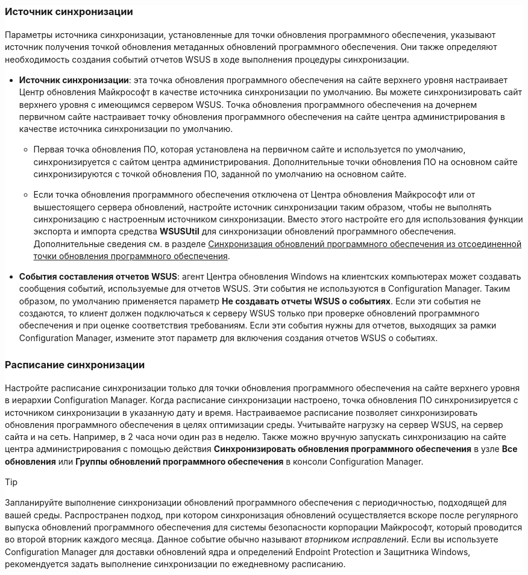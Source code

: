 
###  <a name="synchronization-source"></a><a name="BKMK_SyncSource"></a> Источник синхронизации  

Параметры источника синхронизации, установленные для точки обновления программного обеспечения, указывают источник получения точкой обновления метаданных обновлений программного обеспечения. Они также определяют необходимость создания событий отчетов WSUS в ходе выполнения процедуры синхронизации.  

-   **Источник синхронизации**: эта точка обновления программного обеспечения на сайте верхнего уровня настраивает Центр обновления Майкрософт в качестве источника синхронизации по умолчанию. Вы можете синхронизировать сайт верхнего уровня с имеющимся сервером WSUS. Точка обновления программного обеспечения на дочернем первичном сайте настраивает точку обновления программного обеспечения на сайте центра администрирования в качестве источника синхронизации по умолчанию.  

    -  Первая точка обновления ПО, которая установлена на первичном сайте и используется по умолчанию, синхронизируется с сайтом центра администрирования. Дополнительные точки обновления ПО на основном сайте синхронизируются с точкой обновления ПО, заданной по умолчанию на основном сайте.  

    - Если точка обновления программного обеспечения отключена от Центра обновления Майкрософт или от вышестоящего сервера обновлений, настройте источник синхронизации таким образом, чтобы не выполнять синхронизацию с настроенным источником синхронизации. Вместо этого настройте его для использования функции экспорта и импорта средства **WSUSUtil** для синхронизации обновлений программного обеспечения. Дополнительные сведения см. в разделе [Синхронизация обновлений программного обеспечения из отсоединенной точки обновления программного обеспечения](../get-started/synchronize-software-updates-disconnected.md).  

-   **События составления отчетов WSUS**: агент Центра обновления Windows на клиентских компьютерах может создавать сообщения событий, используемые для отчетов WSUS. Эти события не используются в Configuration Manager. Таким образом, по умолчанию применяется параметр **Не создавать отчеты WSUS о событиях**. Если эти события не создаются, то клиент должен подключаться к серверу WSUS только при проверке обновлений программного обеспечения и при оценке соответствия требованиям. Если эти события нужны для отчетов, выходящих за рамки Configuration Manager, измените этот параметр для включения создания отчетов WSUS о событиях.  


###  <a name="synchronization-schedule"></a><a name="BKMK_SyncSchedule"></a> Расписание синхронизации  

Настройте расписание синхронизации только для точки обновления программного обеспечения на сайте верхнего уровня в иерархии Configuration Manager. Когда расписание синхронизации настроено, точка обновления ПО синхронизируется с источником синхронизации в указанную дату и время. Настраиваемое расписание позволяет синхронизировать обновления программного обеспечения в целях оптимизации среды. Учитывайте нагрузку на сервер WSUS, на сервер сайта и на сеть. Например, в 2 часа ночи один раз в неделю. Также можно вручную запускать синхронизацию на сайте центра администрирования с помощью действия **Синхронизировать обновления программного обеспечения** в узле **Все обновления** или **Группы обновлений программного обеспечения** в консоли Configuration Manager.  

> [!TIP]  
>  Запланируйте выполнение синхронизации обновлений программного обеспечения с периодичностью, подходящей для вашей среды. Распространен подход, при котором синхронизация обновлений осуществляется вскоре после регулярного выпуска обновлений программного обеспечения для системы безопасности корпорации Майкрософт, который проводится во второй вторник каждого месяца. Данное событие обычно называют *вторником исправлений*. Если вы используете Configuration Manager для доставки обновлений ядра и определений Endpoint Protection и Защитника Windows, рекомендуется задать выполнение синхронизации по ежедневному расписанию.  

